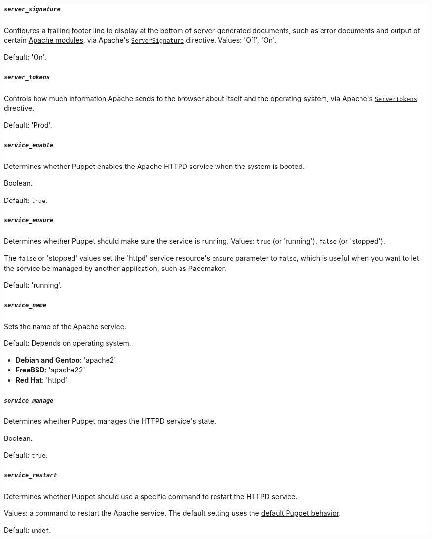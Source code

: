 ##### `server_signature`

Configures a trailing footer line to display at the bottom of server-generated documents, such as error documents and output of certain [Apache modules][], via Apache's [`ServerSignature`][] directive. Values: 'Off', 'On'.

Default: 'On'.

##### `server_tokens`

Controls how much information Apache sends to the browser about itself and the operating system, via Apache's [`ServerTokens`][] directive.

Default: 'Prod'.

##### `service_enable`

Determines whether Puppet enables the Apache HTTPD service when the system is booted.

Boolean.

Default: `true`.

##### `service_ensure`

Determines whether Puppet should make sure the service is running. Values: `true` (or 'running'), `false` (or 'stopped').

The `false` or 'stopped' values set the 'httpd' service resource's `ensure` parameter to `false`, which is useful when you want to let the service be managed by another application, such as Pacemaker.

Default: 'running'.

##### `service_name`

Sets the name of the Apache service.

Default: Depends on operating system.

- **Debian and Gentoo**: 'apache2'
- **FreeBSD**: 'apache22'
- **Red Hat**: 'httpd'

##### `service_manage`

Determines whether Puppet manages the HTTPD service's state.

Boolean.

Default: `true`.

##### `service_restart`

Determines whether Puppet should use a specific command to restart the HTTPD service.

Values: a command to restart the Apache service. The default setting uses the [default Puppet behavior][Service attribute restart].

Default: `undef`.


[Module description]: #module-description
[Setup]: #setup
[Beginning with Apache]: #beginning-with-apache
[Usage]: #usage
[Configuring virtual hosts]: #configuring-virtual-hosts
[Configuring virtual hosts with SSL]: #configuring-virtual-hosts-with-ssl
[Configuring virtual host port and address bindings]: #configuring-virtual-host-port-and-address-bindings
[Configuring virtual hosts for apps and processors]: #configuring-virtual-hosts-for-apps-and-processors
[Configuring IP-based virtual hosts]: #configuring-ip-based-virtual-hosts
[Installing Apache modules]: #installing-apache-modules
[Installing arbitrary modules]: #installing-arbitrary-modules
[Installing specific modules]: #installing-specific-modules
[Configuring FastCGI servers]: #configuring-fastcgi-servers-to-handle-php-files
[Load balancing examples]: #load-balancing-examples
[apache affects]: #what-the-apache-module-affects
[Reference]: #reference
[Public classes]: #public-classes
[Private classes]: #private-classes
[Public defined types]: #public-defined-types
[Private defined types]: #private-defined-types
[Templates]: #templates
[Tasks]: #tasks
[Limitations]: #limitations
[Development]: #development
[Contributing]: #contributing
[`AddDefaultCharset`]: https://httpd.apache.org/docs/current/mod/core.html#adddefaultcharset
[`add_listen`]: #add_listen
[`Alias`]: https://httpd.apache.org/docs/current/mod/mod_alias.html#alias
[`AliasMatch`]: https://httpd.apache.org/docs/current/mod/mod_alias.html#aliasmatch
[aliased servers]: https://httpd.apache.org/docs/current/urlmapping.html
[`AllowEncodedSlashes`]: https://httpd.apache.org/docs/current/mod/core.html#allowencodedslashes
[`apache`]: #class-apache
[`apache_version`]: #apache_version
[`apache::balancer`]: #defined-type-apachebalancer
[`apache::balancermember`]: #defined-type-apachebalancermember
[`apache::fastcgi::server`]: #defined-type-apachefastcgiserver
[`apache::mod`]: #defined-type-apachemod
[`apache::mod::<MODULE NAME>`]: #classes-apachemodmodule-name
[`apache::mod::alias`]: #class-apachemodalias
[`apache::mod::auth_cas`]: #class-apachemodauth_cas
[`apache::mod::auth_mellon`]: #class-apachemodauth_mellon
[`apache::mod::authn_dbd`]: #class-apachemodauthn_dbd
[`apache::mod::authnz_ldap`]: #class-apachemodauthnz_ldap
[`apache::mod::cluster`]: #class-apachemodcluster
[`apache::mod::data]: #class-apachemoddata
[`apache::mod::disk_cache`]: #class-apachemoddisk_cache
[`apache::mod::dumpio`]: #class-apachemoddumpio
[`apache::mod::event`]: #class-apachemodevent
[`apache::mod::ext_filter`]: #class-apachemodext_filter
[`apache::mod::geoip`]: #class-apachemodgeoip
[`apache::mod::http2`]: #class-apachemodhttp2
[`apache::mod::itk`]: #class-apachemoditk
[`apache::mod::jk`]: #class-apachemodjk
[`apache::mod::ldap`]: #class-apachemodldap
[`apache::mod::passenger`]: #class-apachemodpassenger
[`apache::mod::peruser`]: #class-apachemodperuser
[`apache::mod::prefork`]: #class-apachemodprefork
[`apache::mod::proxy`]: #class-apachemodproxy
[`apache::mod::proxy_balancer`]: #class-apachemodproxybalancer
[`apache::mod::proxy_fcgi`]: #class-apachemodproxy_fcgi
[`apache::mod::proxy_html`]: #class-apachemodproxy_html
[`apache::mod::python`]: #class-apachemodpython
[`apache::mod::security`]: #class-apachemodsecurity
[`apache::mod::shib`]: #class-apachemodshib
[`apache::mod::ssl`]: #class-apachemodssl
[`apache::mod::status`]: #class-apachemodstatus
[`apache::mod::userdir`]: #class-apachemoduserdir
[`apache::mod::worker`]: #class-apachemodworker
[`apache::mod::wsgi`]: #class-apachemodwsgi
[`apache::params`]: #class-apacheparams
[`apache::version`]: #class-apacheversion
[`apache::vhost`]: #defined-type-apachevhost
[`apache::vhost::custom`]: #defined-type-apachevhostcustom
[`apache::vhost::WSGIImportScript`]: #wsgiimportscript
[Apache HTTP Server]: https://httpd.apache.org
[Apache modules]: https://httpd.apache.org/docs/current/mod/
[array]: https://docs.puppet.com/puppet/latest/reference/lang_data_array.html
[audit log]: https://github.com/SpiderLabs/ModSecurity/wiki/ModSecurity-2-Data-Formats#audit-log
[beaker-rspec]: https://github.com/puppetlabs/beaker-rspec
[certificate revocation list]: https://httpd.apache.org/docs/current/mod/mod_ssl.html#sslcarevocationfile
[certificate revocation list path]: https://httpd.apache.org/docs/current/mod/mod_ssl.html#sslcarevocationpath
[common gateway interface]: https://httpd.apache.org/docs/current/howto/cgi.html
[`confd_dir`]: #confd_dir
[`content`]: #content
[CONTRIBUTING.md]: CONTRIBUTING.md
[custom error documents]: https://httpd.apache.org/docs/current/custom-error.html
[`custom_fragment`]: #custom_fragment
[`default_mods`]: #default_mods
[`default_ssl_crl`]: #default_ssl_crl
[`default_ssl_crl_path`]: #default_ssl_crl_path
[`default_ssl_vhost`]: #default_ssl_vhost
[`dev_packages`]: #dev_packages
[`directory`]: #directory
[`directories`]: #parameter-directories-for-apachevhost
[`DirectoryIndex`]: https://httpd.apache.org/docs/current/mod/mod_dir.html#directoryindex
[`docroot`]: #docroot
[`docroot_owner`]: #docroot_owner
[`docroot_group`]: #docroot_group
[`DocumentRoot`]: https://httpd.apache.org/docs/current/mod/core.html#documentroot
[`EnableSendfile`]: https://httpd.apache.org/docs/current/mod/core.html#enablesendfile
[enforcing mode]: http://selinuxproject.org/page/Guide/Mode
[`ensure`]: https://docs.puppet.com/latest/type.html#package-attribute-ensure
[`error_log_file`]: #error_log_file
[`error_log_syslog`]: #error_log_syslog
[`error_log_pipe`]: #error_log_pipe
[`ExpiresByType`]: https://httpd.apache.org/docs/current/mod/mod_expires.html#expiresbytype
[exported resources]: http://docs.puppet.com/latest/reference/lang_exported.md
[`ExtendedStatus`]: https://httpd.apache.org/docs/current/mod/core.html#extendedstatus
[Facter]: http://docs.puppet.com/facter/
[FastCGI]: http://www.fastcgi.com/
[FallbackResource]: https://httpd.apache.org/docs/current/mod/mod_dir.html#fallbackresource
[`fallbackresource`]: #fallbackresource
[`FileETag`]: https://httpd.apache.org/docs/current/mod/core.html#fileetag
[filter rules]: https://httpd.apache.org/docs/current/filter.html
[`filters`]: #filters
[`ForceType`]: https://httpd.apache.org/docs/current/mod/core.html#forcetype
[GeoIPScanProxyHeaders]: http://dev.maxmind.com/geoip/legacy/mod_geoip2/#Proxy-Related_Directives
[`gentoo/puppet-portage`]: https://github.com/gentoo/puppet-portage
[Hash]: https://docs.puppet.com/puppet/latest/reference/lang_data_hash.html
[`HttpProtocolOptions`]: http://httpd.apache.org/docs/current/mod/core.html#httpprotocoloptions
[`IncludeOptional`]: https://httpd.apache.org/docs/current/mod/core.html#includeoptional
[`Include`]: https://httpd.apache.org/docs/current/mod/core.html#include
[interval syntax]: https://httpd.apache.org/docs/current/mod/mod_expires.html#AltSyn
[`ip`]: #ip
[`ip_based`]: #ip_based
[IP-based virtual hosts]: https://httpd.apache.org/docs/current/vhosts/ip-based.html
[`KeepAlive`]: https://httpd.apache.org/docs/current/mod/core.html#keepalive
[`KeepAliveTimeout`]: https://httpd.apache.org/docs/current/mod/core.html#keepalivetimeout
[`keepalive` parameter]: #keepalive
[`keepalive_timeout`]: #keepalive_timeout
[`limitreqfieldsize`]: https://httpd.apache.org/docs/current/mod/core.html#limitrequestfieldsize
[`limitreqfields`]: http://httpd.apache.org/docs/current/mod/core.html#limitrequestfields
[`lib`]: #lib
[`lib_path`]: #lib_path
[`Listen`]: https://httpd.apache.org/docs/current/bind.html
[`ListenBackLog`]: https://httpd.apache.org/docs/current/mod/mpm_common.html#listenbacklog
[`LoadFile`]: https://httpd.apache.org/docs/current/mod/mod_so.html#loadfile
[`LogFormat`]: https://httpd.apache.org/docs/current/mod/mod_log_config.html#logformat
[`logroot`]: #logroot
[Log security]: https://httpd.apache.org/docs/current/logs.html#security
[`manage_docroot`]: #manage_docroot
[`manage_user`]: #manage_user
[`manage_group`]: #manage_group
[`supplementary_groups`]: #supplementary_groups
[`MaxConnectionsPerChild`]: https://httpd.apache.org/docs/current/mod/mpm_common.html#maxconnectionsperchild
[`max_keepalive_requests`]: #max_keepalive_requests
[`MaxRequestWorkers`]: https://httpd.apache.org/docs/current/mod/mpm_common.html#maxrequestworkers
[`MaxSpareThreads`]: https://httpd.apache.org/docs/current/mod/mpm_common.html#maxsparethreads
[MIME `content-type`]: https://www.iana.org/assignments/media-types/media-types.xhtml
[`MinSpareThreads`]: https://httpd.apache.org/docs/current/mod/mpm_common.html#minsparethreads
[`mod_alias`]: https://httpd.apache.org/docs/current/mod/mod_alias.html
[`mod_auth_cas`]: https://github.com/Jasig/mod_auth_cas
[`mod_auth_kerb`]: http://modauthkerb.sourceforge.net/configure.html
[`mod_auth_gssapi`]: https://github.com/modauthgssapi/mod_auth_gssapi
[`mod_authnz_external`]: https://github.com/phokz/mod-auth-external
[`mod_auth_dbd`]: http://httpd.apache.org/docs/current/mod/mod_authn_dbd.html
[`mod_auth_mellon`]: https://github.com/UNINETT/mod_auth_mellon
[`mod_dbd`]: http://httpd.apache.org/docs/current/mod/mod_dbd.html
[`mod_disk_cache`]: https://httpd.apache.org/docs/2.2/mod/mod_disk_cache.html
[`mod_dumpio`]: https://httpd.apache.org/docs/2.4/mod/mod_dumpio.html
[`mod_env`]: http://httpd.apache.org/docs/current/mod/mod_env.html
[`mod_expires`]: https://httpd.apache.org/docs/current/mod/mod_expires.html
[`mod_ext_filter`]: https://httpd.apache.org/docs/current/mod/mod_ext_filter.html
[`mod_fcgid`]: https://httpd.apache.org/mod_fcgid/mod/mod_fcgid.html
[`mod_geoip`]: http://dev.maxmind.com/geoip/legacy/mod_geoip2/
[`mod_http2`]: https://httpd.apache.org/docs/current/mod/mod_http2.html
[`mod_info`]: https://httpd.apache.org/docs/current/mod/mod_info.html
[`mod_ldap`]: https://httpd.apache.org/docs/2.2/mod/mod_ldap.html
[`mod_mpm_event`]: https://httpd.apache.org/docs/current/mod/event.html
[`mod_negotiation`]: https://httpd.apache.org/docs/current/mod/mod_negotiation.html
[`mod_pagespeed`]: https://developers.google.com/speed/pagespeed/module/?hl=en
[`mod_passenger`]: https://www.phusionpassenger.com/library/config/apache/reference/
[`mod_php`]: http://php.net/manual/en/book.apache.php
[`mod_proxy`]: https://httpd.apache.org/docs/current/mod/mod_proxy.html
[`mod_proxy_balancer`]: https://httpd.apache.org/docs/current/mod/mod_proxy_balancer.html
[`mod_reqtimeout`]: https://httpd.apache.org/docs/current/mod/mod_reqtimeout.html
[`mod_python`]: http://modpython.org/
[`mod_rewrite`]: https://httpd.apache.org/docs/current/mod/mod_rewrite.html
[`mod_security`]: https://www.modsecurity.org/
[`mod_ssl`]: https://httpd.apache.org/docs/current/mod/mod_ssl.html
[`mod_status`]: https://httpd.apache.org/docs/current/mod/mod_status.html
[`mod_version`]: https://httpd.apache.org/docs/current/mod/mod_version.html
[`mod_wsgi`]: https://modwsgi.readthedocs.org/en/latest/
[module contribution guide]: https://docs.puppet.com/forge/contributing.html
[`mpm_module`]: #mpm_module
[multi-processing module]: https://httpd.apache.org/docs/current/mpm.html
[name-based virtual hosts]: https://httpd.apache.org/docs/current/vhosts/name-based.html
[`no_proxy_uris`]: #no_proxy_uris
[open source Puppet]: https://docs.puppet.com/puppet/
[`Options`]: https://httpd.apache.org/docs/current/mod/core.html#options
[`path`]: #path
[`Peruser`]: https://www.freebsd.org/cgi/url.cgi?ports/www/apache22-peruser-mpm/pkg-descr
[`port`]: #port
[`priority`]: #defined-types-apachevhost
[`proxy_dest`]: #proxy_dest
[`proxy_dest_match`]: #proxy_dest_match
[`proxy_pass`]: #proxy_pass
[`ProxyPass`]: https://httpd.apache.org/docs/current/mod/mod_proxy.html#proxypass
[`ProxySet`]: https://httpd.apache.org/docs/current/mod/mod_proxy.html#proxyset
[Puppet Enterprise]: https://docs.puppet.com/pe/
[Puppet Forge]: https://forge.puppet.com
[Puppet]: https://puppet.com
[Puppet module]: https://docs.puppet.com/puppet/latest/reference/modules_fundamentals.html
[Puppet module's code]: https://github.com/puppetlabs/puppetlabs-apache/blob/master/manifests/default_mods.pp
[`purge_configs`]: #purge_configs
[`purge_vhost_dir`]: #purge_vhost_dir
[Python]: https://www.python.org/
[Rack]: http://rack.github.io/
[`rack_base_uris`]: #rack_base_uris
[RFC 2616]: https://www.ietf.org/rfc/rfc2616.txt
[`RequestReadTimeout`]: https://httpd.apache.org/docs/current/mod/mod_reqtimeout.html#requestreadtimeout
[rspec-puppet]: http://rspec-puppet.com/
[`ScriptAlias`]: https://httpd.apache.org/docs/current/mod/mod_alias.html#scriptalias
[`ScriptAliasMatch`]: https://httpd.apache.org/docs/current/mod/mod_alias.html#scriptaliasmatch
[`scriptalias`]: #scriptalias
[SELinux]: http://selinuxproject.org/
[`ServerAdmin`]: https://httpd.apache.org/docs/current/mod/core.html#serveradmin
[`serveraliases`]: #serveraliases
[`ServerLimit`]: https://httpd.apache.org/docs/current/mod/mpm_common.html#serverlimit
[`ServerName`]: https://httpd.apache.org/docs/current/mod/core.html#servername
[`ServerRoot`]: https://httpd.apache.org/docs/current/mod/core.html#serverroot
[`ServerTokens`]: https://httpd.apache.org/docs/current/mod/core.html#servertokens
[`ServerSignature`]: https://httpd.apache.org/docs/current/mod/core.html#serversignature
[Service attribute restart]: http://docs.puppet.com/latest/type.html#service-attribute-restart
[`source`]: #source
[`SSLCARevocationCheck`]: https://httpd.apache.org/docs/current/mod/mod_ssl.html#sslcarevocationcheck
[SSL certificate key file]: https://httpd.apache.org/docs/current/mod/mod_ssl.html#sslcertificatekeyfile
[SSL chain]: https://httpd.apache.org/docs/current/mod/mod_ssl.html#sslcertificatechainfile
[SSL encryption]: https://httpd.apache.org/docs/current/ssl/index.html
[`ssl`]: #ssl
[`ssl_cert`]: #ssl_cert
[`ssl_compression`]: #ssl_compression
[`ssl_key`]: #ssl_key
[`StartServers`]: https://httpd.apache.org/docs/current/mod/mpm_common.html#startservers
[suPHP]: http://www.suphp.org/Home.html
[`suphp_addhandler`]: #suphp_addhandler
[`suphp_configpath`]: #suphp_configpath
[`suphp_engine`]: #suphp_engine
[supported operating system]: https://forge.puppet.com/supported#puppet-supported-modules-compatibility-matrix
[`ThreadLimit`]: https://httpd.apache.org/docs/current/mod/mpm_common.html#threadlimit
[`ThreadsPerChild`]: https://httpd.apache.org/docs/current/mod/mpm_common.html#threadsperchild
[`TimeOut`]: https://httpd.apache.org/docs/current/mod/core.html#timeout
[template]: http://docs.puppet.com/puppet/latest/reference/lang_template.html
[`TraceEnable`]: https://httpd.apache.org/docs/current/mod/core.html#traceenable
[`UseCanonicalName`]: https://httpd.apache.org/docs/current/mod/core.html#usecanonicalname
[`verify_config`]: #verify_config
[`vhost`]: #defined-type-apachevhost
[`vhost_dir`]: #vhost_dir
[`virtual_docroot`]: #virtual_docroot
[Web Server Gateway Interface]: https://www.python.org/dev/peps/pep-3333/#abstract
[`WSGIRestrictEmbedded`]: http://modwsgi.readthedocs.io/en/develop/configuration-directives/WSGIRestrictEmbedded.html
[`WSGIPythonPath`]: http://modwsgi.readthedocs.org/en/develop/configuration-directives/WSGIPythonPath.html
[`WSGIPythonHome`]: http://modwsgi.readthedocs.org/en/develop/configuration-directives/WSGIPythonHome.html
[`WSGIApplicationGroup`]: https://modwsgi.readthedocs.io/en/develop/configuration-directives/WSGIApplicationGroup.html
[`WSGIPythonOptimize`]: https://modwsgi.readthedocs.io/en/develop/configuration-directives/WSGIPythonOptimize.html